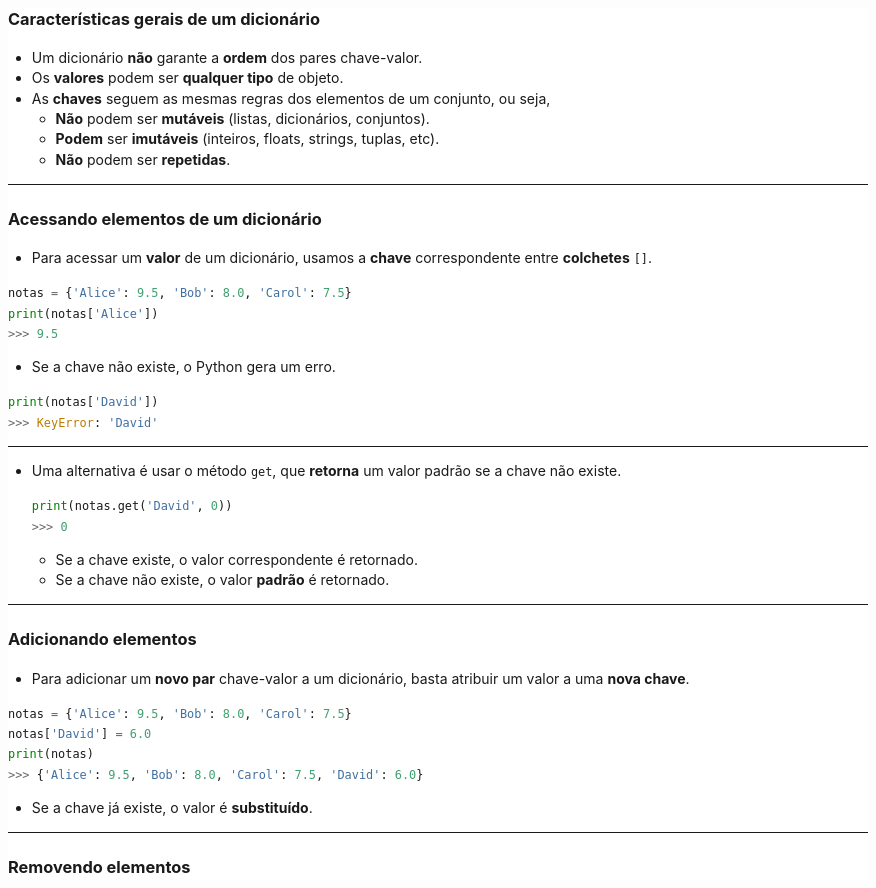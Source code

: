 
### Características gerais de um dicionário

- Um dicionário **não** garante a **ordem** dos pares chave-valor.
- Os **valores** podem ser **qualquer tipo** de objeto.
- As **chaves** seguem as mesmas regras dos elementos de um conjunto, ou seja,
  - **Não** podem ser **mutáveis** (listas, dicionários, conjuntos).
  - **Podem** ser **imutáveis** (inteiros, floats, strings, tuplas, etc).
  - **Não** podem ser **repetidas**.

---

### Acessando elementos de um dicionário

- Para acessar um **valor** de um dicionário, usamos a **chave** correspondente entre **colchetes** `[]`.
```python
notas = {'Alice': 9.5, 'Bob': 8.0, 'Carol': 7.5}
print(notas['Alice'])
>>> 9.5
```
- Se a chave não existe, o Python gera um erro.
```python
print(notas['David'])
>>> KeyError: 'David'
```

---

- Uma alternativa é usar o método `get`, que **retorna** um valor padrão se a chave não existe.
  ```python
  print(notas.get('David', 0))
  >>> 0
  ```
  - Se a chave existe, o valor correspondente é retornado.
  - Se a chave não existe, o valor **padrão** é retornado.

---

### Adicionando elementos

- Para adicionar um **novo par** chave-valor a um dicionário, basta atribuir um valor a uma **nova chave**.
```python
notas = {'Alice': 9.5, 'Bob': 8.0, 'Carol': 7.5}
notas['David'] = 6.0
print(notas)
>>> {'Alice': 9.5, 'Bob': 8.0, 'Carol': 7.5, 'David': 6.0}
```
- Se a chave já existe, o valor é **substituído**.

---

### Removendo elementos
